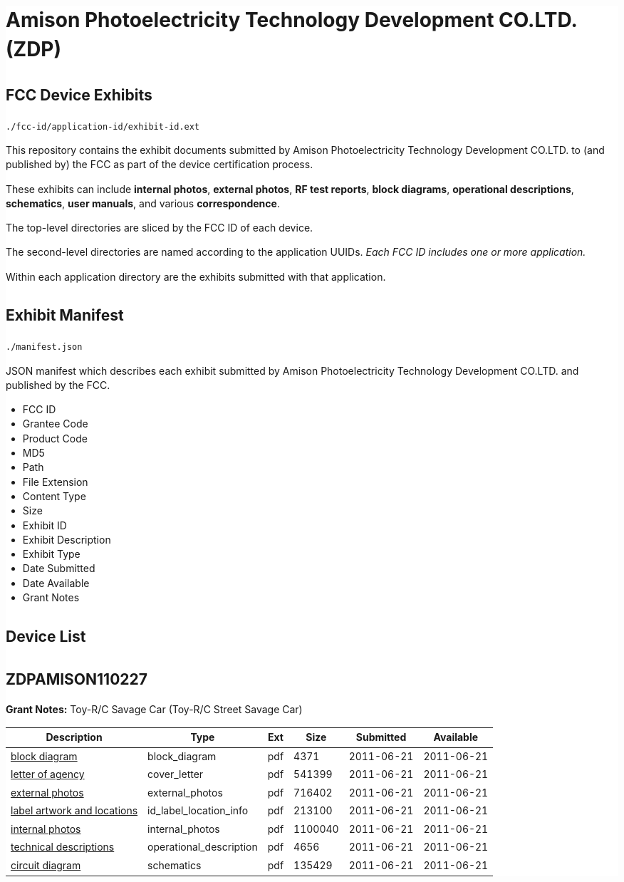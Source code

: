# Amison Photoelectricity Technology Development CO.LTD. (ZDP)
## FCC Device Exhibits

```
./fcc-id/application-id/exhibit-id.ext
```

This repository contains the exhibit documents submitted by Amison Photoelectricity Technology Development CO.LTD. to (and published by) the FCC as part of the device certification process.

These exhibits can include **internal photos**, **external photos**, **RF test reports**, **block diagrams**, **operational descriptions**, **schematics**, **user manuals**, and various **correspondence**.

The top-level directories are sliced by the FCC ID of each device.

The second-level directories are named according to the application UUIDs. *Each FCC ID includes one or more application.*

Within each application directory are the exhibits submitted with that application. 

## Exhibit Manifest

```
./manifest.json
```

JSON manifest which describes each exhibit submitted by Amison Photoelectricity Technology Development CO.LTD. and published by the FCC.

- FCC ID
- Grantee Code
- Product Code
- MD5
- Path
- File Extension
- Content Type
- Size
- Exhibit ID
- Exhibit Description
- Exhibit Type
- Date Submitted
- Date Available
- Grant Notes

## Device List
## ZDPAMISON110227
**Grant Notes:** Toy-R/C Savage Car (Toy-R/C Street Savage Car)

| Description | Type | Ext | Size | Submitted | Available |
| ----------- | ---- | --- | ---- | --------- | --------- |
| [block diagram](ZDPAMISON110227/9d40ff4a4d65c3279ff99e2465988fcc/1487444.pdf) | block_diagram | pdf | 4371 | 2011-06-21 | 2011-06-21 |
| [letter of agency](ZDPAMISON110227/9d40ff4a4d65c3279ff99e2465988fcc/1487455.pdf) | cover_letter | pdf | 541399 | 2011-06-21 | 2011-06-21 |
| [external photos](ZDPAMISON110227/9d40ff4a4d65c3279ff99e2465988fcc/1487473.pdf) | external_photos | pdf | 716402 | 2011-06-21 | 2011-06-21 |
| [label artwork and locations](ZDPAMISON110227/9d40ff4a4d65c3279ff99e2465988fcc/1487475.pdf) | id_label_location_info | pdf | 213100 | 2011-06-21 | 2011-06-21 |
| [internal photos](ZDPAMISON110227/9d40ff4a4d65c3279ff99e2465988fcc/1487474.pdf) | internal_photos | pdf | 1100040 | 2011-06-21 | 2011-06-21 |
| [technical descriptions](ZDPAMISON110227/9d40ff4a4d65c3279ff99e2465988fcc/1487447.pdf) | operational_description | pdf | 4656 | 2011-06-21 | 2011-06-21 |
| [circuit diagram](ZDPAMISON110227/9d40ff4a4d65c3279ff99e2465988fcc/1487446.pdf) | schematics | pdf | 135429 | 2011-06-21 | 2011-06-21 |